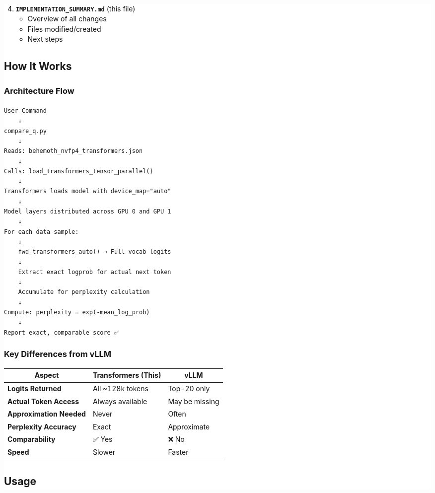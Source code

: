 4. **`IMPLEMENTATION_SUMMARY.md`** (this file)
   - Overview of all changes
   - Files modified/created
   - Next steps

## How It Works

### Architecture Flow

```
User Command
    ↓
compare_q.py
    ↓
Reads: behemoth_nvfp4_transformers.json
    ↓
Calls: load_transformers_tensor_parallel()
    ↓
Transformers loads model with device_map="auto"
    ↓
Model layers distributed across GPU 0 and GPU 1
    ↓
For each data sample:
    ↓
    fwd_transformers_auto() → Full vocab logits
    ↓
    Extract exact logprob for actual next token
    ↓
    Accumulate for perplexity calculation
    ↓
Compute: perplexity = exp(-mean_log_prob)
    ↓
Report exact, comparable score ✅
```

### Key Differences from vLLM

| Aspect | Transformers (This) | vLLM |
|--------|---------------------|------|
| **Logits Returned** | All ~128k tokens | Top-20 only |
| **Actual Token Access** | Always available | May be missing |
| **Approximation Needed** | Never | Often |
| **Perplexity Accuracy** | Exact | Approximate |
| **Comparability** | ✅ Yes | ❌ No |
| **Speed** | Slower | Faster |

## Usage
